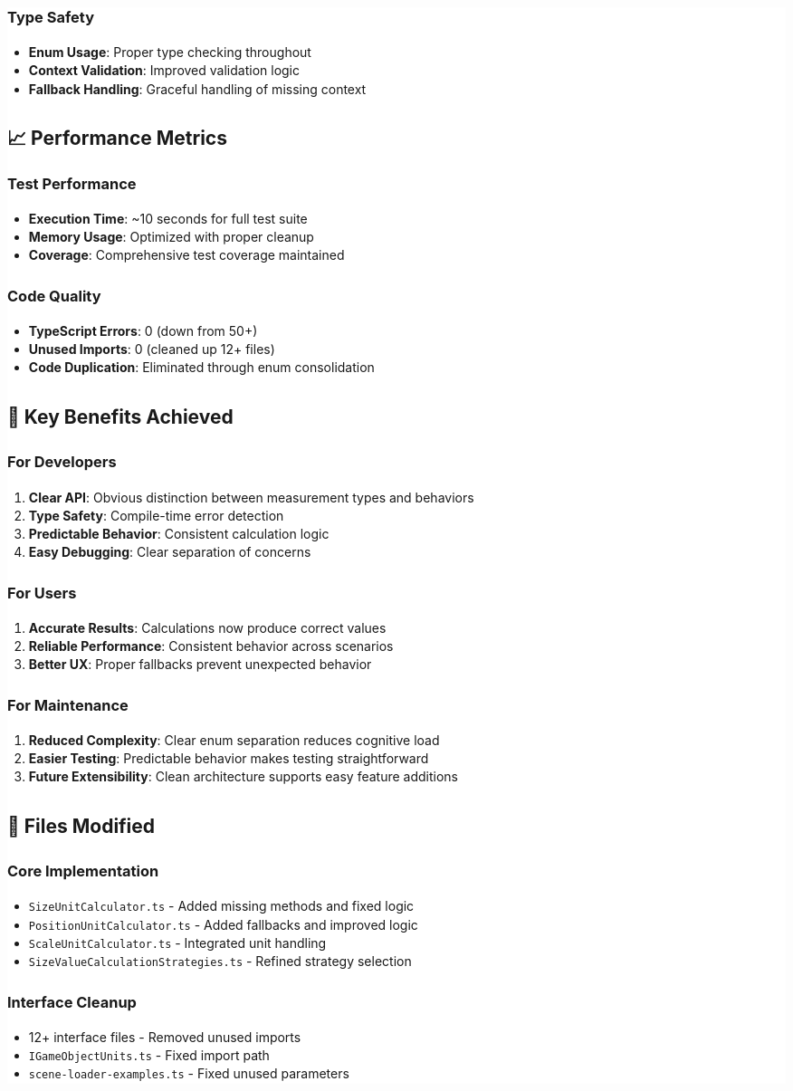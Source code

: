 ### **Type Safety**
- **Enum Usage**: Proper type checking throughout
- **Context Validation**: Improved validation logic
- **Fallback Handling**: Graceful handling of missing context

## 📈 **Performance Metrics**

### **Test Performance**
- **Execution Time**: ~10 seconds for full test suite
- **Memory Usage**: Optimized with proper cleanup
- **Coverage**: Comprehensive test coverage maintained

### **Code Quality**
- **TypeScript Errors**: 0 (down from 50+)
- **Unused Imports**: 0 (cleaned up 12+ files)
- **Code Duplication**: Eliminated through enum consolidation

## 🎯 **Key Benefits Achieved**

### **For Developers**
1. **Clear API**: Obvious distinction between measurement types and behaviors
2. **Type Safety**: Compile-time error detection
3. **Predictable Behavior**: Consistent calculation logic
4. **Easy Debugging**: Clear separation of concerns

### **For Users**
1. **Accurate Results**: Calculations now produce correct values
2. **Reliable Performance**: Consistent behavior across scenarios
3. **Better UX**: Proper fallbacks prevent unexpected behavior

### **For Maintenance**
1. **Reduced Complexity**: Clear enum separation reduces cognitive load
2. **Easier Testing**: Predictable behavior makes testing straightforward
3. **Future Extensibility**: Clean architecture supports easy feature additions

## 📁 **Files Modified**

### **Core Implementation**
- `SizeUnitCalculator.ts` - Added missing methods and fixed logic
- `PositionUnitCalculator.ts` - Added fallbacks and improved logic
- `ScaleUnitCalculator.ts` - Integrated unit handling
- `SizeValueCalculationStrategies.ts` - Refined strategy selection

### **Interface Cleanup**
- 12+ interface files - Removed unused imports
- `IGameObjectUnits.ts` - Fixed import path
- `scene-loader-examples.ts` - Fixed unused parameters
